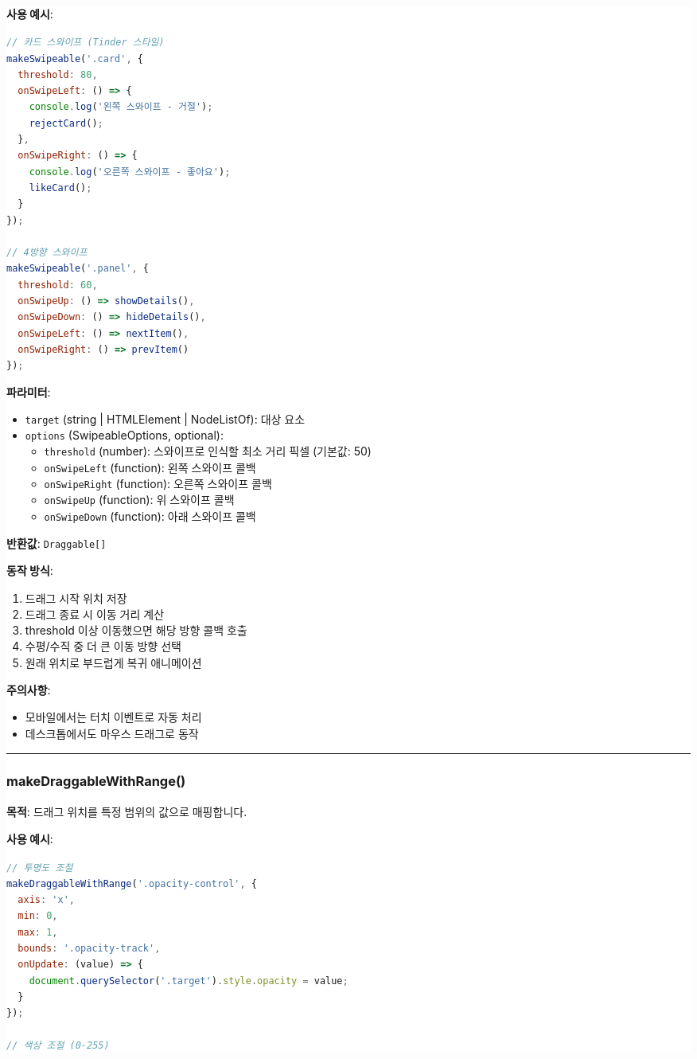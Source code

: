 **사용 예시**:
```javascript
// 카드 스와이프 (Tinder 스타일)
makeSwipeable('.card', {
  threshold: 80,
  onSwipeLeft: () => {
    console.log('왼쪽 스와이프 - 거절');
    rejectCard();
  },
  onSwipeRight: () => {
    console.log('오른쪽 스와이프 - 좋아요');
    likeCard();
  }
});

// 4방향 스와이프
makeSwipeable('.panel', {
  threshold: 60,
  onSwipeUp: () => showDetails(),
  onSwipeDown: () => hideDetails(),
  onSwipeLeft: () => nextItem(),
  onSwipeRight: () => prevItem()
});
```

**파라미터**:
- `target` (string | HTMLElement | NodeListOf<HTMLElement>): 대상 요소
- `options` (SwipeableOptions, optional):
  - `threshold` (number): 스와이프로 인식할 최소 거리 픽셀 (기본값: 50)
  - `onSwipeLeft` (function): 왼쪽 스와이프 콜백
  - `onSwipeRight` (function): 오른쪽 스와이프 콜백
  - `onSwipeUp` (function): 위 스와이프 콜백
  - `onSwipeDown` (function): 아래 스와이프 콜백

**반환값**: `Draggable[]`

**동작 방식**:
1. 드래그 시작 위치 저장
2. 드래그 종료 시 이동 거리 계산
3. threshold 이상 이동했으면 해당 방향 콜백 호출
4. 수평/수직 중 더 큰 이동 방향 선택
5. 원래 위치로 부드럽게 복귀 애니메이션

**주의사항**:
- 모바일에서는 터치 이벤트로 자동 처리
- 데스크톱에서도 마우스 드래그로 동작

---

### makeDraggableWithRange()

**목적**: 드래그 위치를 특정 범위의 값으로 매핑합니다.

**사용 예시**:
```javascript
// 투명도 조절
makeDraggableWithRange('.opacity-control', {
  axis: 'x',
  min: 0,
  max: 1,
  bounds: '.opacity-track',
  onUpdate: (value) => {
    document.querySelector('.target').style.opacity = value;
  }
});

// 색상 조절 (0-255)
```